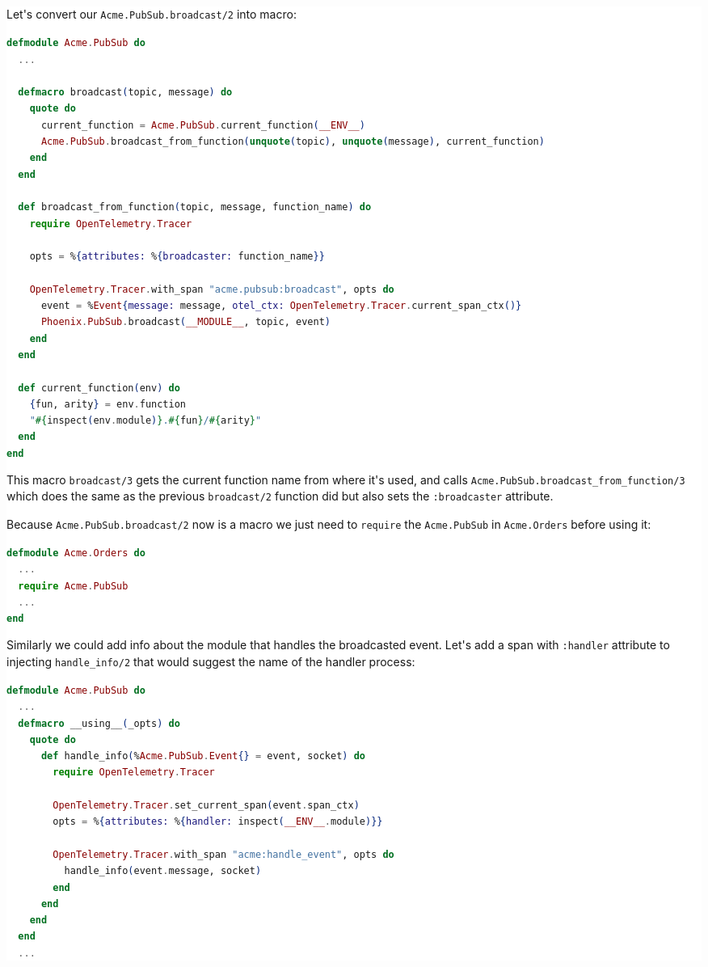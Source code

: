 Let's convert our `Acme.PubSub.broadcast/2` into macro:
```elixir
defmodule Acme.PubSub do
  ...

  defmacro broadcast(topic, message) do
    quote do
      current_function = Acme.PubSub.current_function(__ENV__)
      Acme.PubSub.broadcast_from_function(unquote(topic), unquote(message), current_function)
    end
  end

  def broadcast_from_function(topic, message, function_name) do
    require OpenTelemetry.Tracer

    opts = %{attributes: %{broadcaster: function_name}}

    OpenTelemetry.Tracer.with_span "acme.pubsub:broadcast", opts do
      event = %Event{message: message, otel_ctx: OpenTelemetry.Tracer.current_span_ctx()}
      Phoenix.PubSub.broadcast(__MODULE__, topic, event)
    end
  end

  def current_function(env) do
    {fun, arity} = env.function
    "#{inspect(env.module)}.#{fun}/#{arity}"
  end
end
```

This macro `broadcast/3` gets the current function name from where it's used, and calls `Acme.PubSub.broadcast_from_function/3` which does the same as the previous `broadcast/2` function did but also sets the `:broadcaster` attribute.

Because `Acme.PubSub.broadcast/2` now is a macro we just need to `require` the `Acme.PubSub` in `Acme.Orders` before using it:

```elixir
defmodule Acme.Orders do
  ...
  require Acme.PubSub
  ...
end
```

Similarly we could add info about the module that handles the broadcasted event. Let's add a span with `:handler` attribute to injecting `handle_info/2` that would suggest the name of the handler process:

```elixir
defmodule Acme.PubSub do
  ...
  defmacro __using__(_opts) do
    quote do
      def handle_info(%Acme.PubSub.Event{} = event, socket) do
        require OpenTelemetry.Tracer

        OpenTelemetry.Tracer.set_current_span(event.span_ctx)
        opts = %{attributes: %{handler: inspect(__ENV__.module)}}

        OpenTelemetry.Tracer.with_span "acme:handle_event", opts do
          handle_info(event.message, socket)
        end
      end
    end
  end
  ...
```